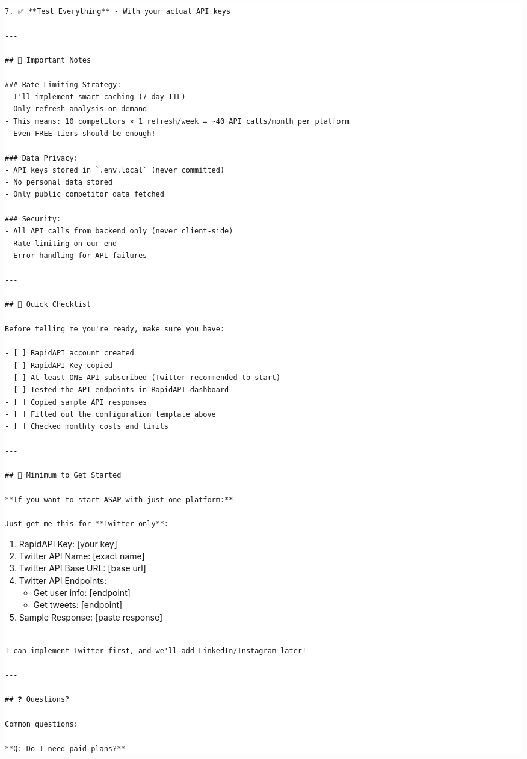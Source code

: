 ```
7. ✅ **Test Everything** - With your actual API keys

---

## 🚨 Important Notes

### Rate Limiting Strategy:
- I'll implement smart caching (7-day TTL)
- Only refresh analysis on-demand
- This means: 10 competitors × 1 refresh/week = ~40 API calls/month per platform
- Even FREE tiers should be enough!

### Data Privacy:
- API keys stored in `.env.local` (never committed)
- No personal data stored
- Only public competitor data fetched

### Security:
- All API calls from backend only (never client-side)
- Rate limiting on our end
- Error handling for API failures

---

## 📝 Quick Checklist

Before telling me you're ready, make sure you have:

- [ ] RapidAPI account created
- [ ] RapidAPI Key copied
- [ ] At least ONE API subscribed (Twitter recommended to start)
- [ ] Tested the API endpoints in RapidAPI dashboard
- [ ] Copied sample API responses
- [ ] Filled out the configuration template above
- [ ] Checked monthly costs and limits

---

## 🎯 Minimum to Get Started

**If you want to start ASAP with just one platform:**

Just get me this for **Twitter only**:

```
1. RapidAPI Key: [your key]
2. Twitter API Name: [exact name]
3. Twitter API Base URL: [base url]
4. Twitter API Endpoints:
   - Get user info: [endpoint]
   - Get tweets: [endpoint]
5. Sample Response: [paste response]
```

I can implement Twitter first, and we'll add LinkedIn/Instagram later!

---

## ❓ Questions?

Common questions:

**Q: Do I need paid plans?**
```